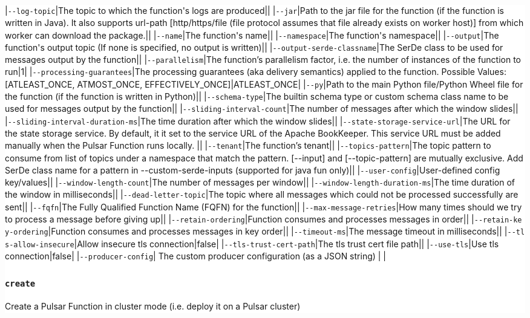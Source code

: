|`--log-topic`|The topic to which the function's logs are produced||
|`--jar`|Path to the jar file for the function (if the function is written in Java). It also supports url-path [http/https/file (file protocol assumes that file already exists on worker host)] from which worker can download the package.||
|`--name`|The function's name||
|`--namespace`|The function's namespace||
|`--output`|The function's output topic (If none is specified, no output is written)||
|`--output-serde-classname`|The SerDe class to be used for messages output by the function||
|`--parallelism`|The function’s parallelism factor, i.e. the number of instances of the function to run|1|
|`--processing-guarantees`|The processing guarantees (aka delivery semantics) applied to the function. Possible Values: [ATLEAST_ONCE, ATMOST_ONCE, EFFECTIVELY_ONCE]|ATLEAST_ONCE|
|`--py`|Path to the main Python file/Python Wheel file for the function (if the function is written in Python)||
|`--schema-type`|The builtin schema type or custom schema class name to be used for messages output by the function||
|`--sliding-interval-count`|The number of messages after which the window slides||
|`--sliding-interval-duration-ms`|The time duration after which the window slides||
|`--state-storage-service-url`|The URL for the state storage service. By default, it it set to the service URL of the Apache BookKeeper. This service URL must be added manually when the Pulsar Function runs locally. ||
|`--tenant`|The function’s tenant||
|`--topics-pattern`|The topic pattern to consume from list of topics under a namespace that match the pattern. [--input] and [--topic-pattern] are mutually exclusive. Add SerDe class name for a pattern in --custom-serde-inputs (supported for java fun only)||
|`--user-config`|User-defined config key/values||
|`--window-length-count`|The number of messages per window||
|`--window-length-duration-ms`|The time duration of the window in milliseconds||
|`--dead-letter-topic`|The topic where all messages which could not be processed successfully are sent||
|`--fqfn`|The Fully Qualified Function Name (FQFN) for the function||
|`--max-message-retries`|How many times should we try to process a message before giving up||
|`--retain-ordering`|Function consumes and processes messages in order||
|`--retain-key-ordering`|Function consumes and processes messages in key order||
|`--timeout-ms`|The message timeout in milliseconds||
|`--tls-allow-insecure`|Allow insecure tls connection|false|
|`--tls-trust-cert-path`|The tls trust cert file path||
|`--use-tls`|Use tls connection|false|
|`--producer-config`| The custom producer configuration (as a JSON string) | |


### `create`
Create a Pulsar Function in cluster mode (i.e. deploy it on a Pulsar cluster)
